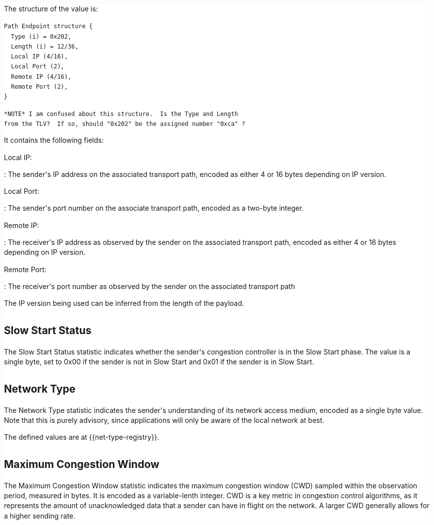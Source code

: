 The structure of the value is:

~~~
Path Endpoint structure {
  Type (i) = 0x202,
  Length (i) = 12/36,
  Local IP (4/16),
  Local Port (2),
  Remote IP (4/16),
  Remote Port (2),
}
~~~

    *NOTE* I am confused about this structure.  Is the Type and Length
    from the TLV?  If so, should "0x202" be the assigned number "0xca" ?

It contains the following fields:

Local IP:

: The sender's IP address on the associated transport path, encoded as either 4
or 16 bytes depending on IP version.

Local Port:

: The sender's port number on the associate transport path, encoded as a
two-byte integer.

Remote IP:

: The receiver's IP address as observed by the sender on the associated
transport path, encoded as either 4 or 16 bytes depending on IP version.

Remote Port:

: The receiver's port number as observed by the sender on the associated
transport path

The IP version being used can be inferred from the length of the payload.

## Slow Start Status

The Slow Start Status statistic indicates whether the sender's congestion
controller is in the Slow Start phase. The value is a single byte, set to 0x00
if the sender is not in Slow Start and 0x01 if the sender is in Slow Start.

## Network Type

The Network Type statistic indicates the sender's understanding of its
network access medium, encoded as a single byte value. Note that this is purely
advisory, since applications will only be aware of the local network at best.

The defined values are at {{net-type-registry}}.

## Maximum Congestion Window

The Maximum Congestion Window statistic indicates the maximum congestion
window (CWD) sampled within the observation period, measured in bytes.
It is encoded as a variable-lenth integer.
CWD is a
key metric in congestion control algorithms, as it represents the amount of
unacknowledged data that a sender can have in flight on the network. A larger
CWD generally allows for a higher sending rate.
